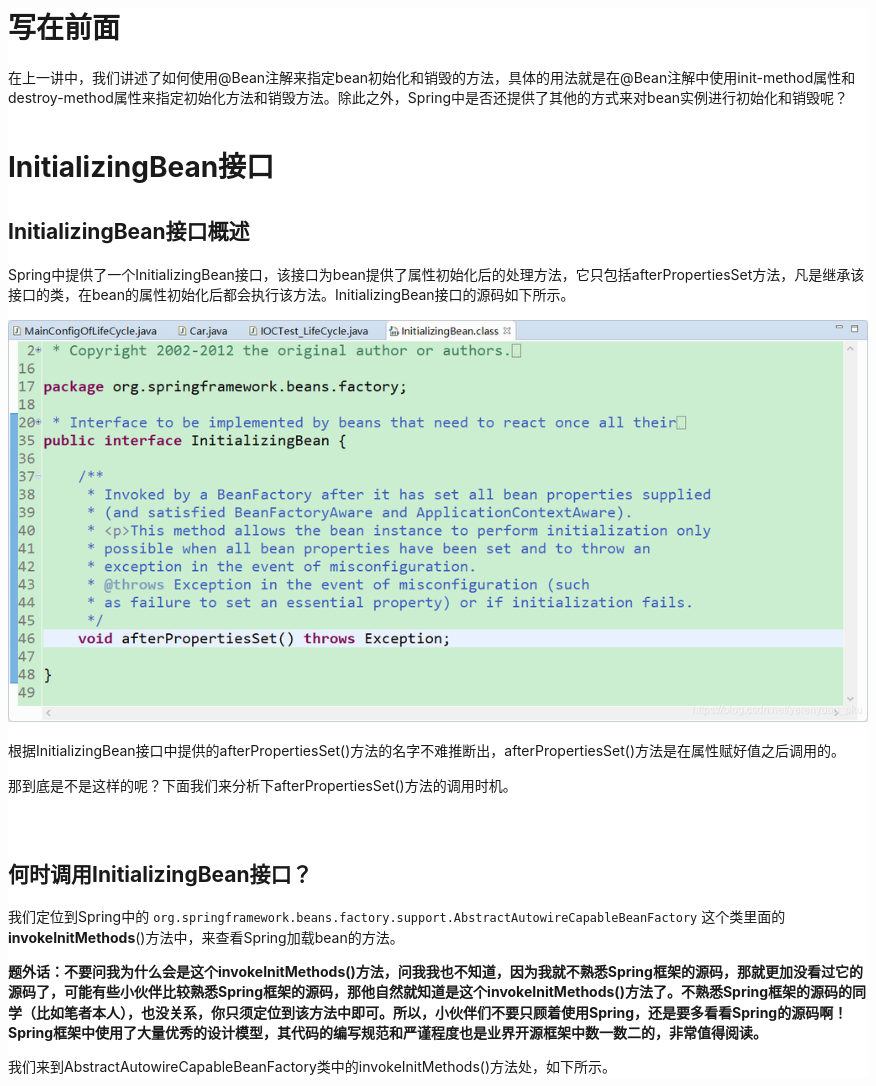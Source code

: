# 写在前面

在上一讲中，我们讲述了如何使用@Bean注解来指定bean初始化和销毁的方法，具体的用法就是在@Bean注解中使用init-method属性和destroy-method属性来指定初始化方法和销毁方法。除此之外，Spring中是否还提供了其他的方式来对bean实例进行初始化和销毁呢？

# InitializingBean接口

## InitializingBean接口概述

Spring中提供了一个InitializingBean接口，该接口为bean提供了属性初始化后的处理方法，它只包括afterPropertiesSet方法，凡是继承该接口的类，在bean的属性初始化后都会执行该方法。InitializingBean接口的源码如下所示。	

![在这里插入图片描述](../Spring_Images/20201130203402644.png)

根据InitializingBean接口中提供的afterPropertiesSet()方法的名字不难推断出，afterPropertiesSet()方法是在属性赋好值之后调用的。

那到底是不是这样的呢？下面我们来分析下afterPropertiesSet()方法的调用时机。

<br/>

## 何时调用InitializingBean接口？

我们定位到Spring中的 `org.springframework.beans.factory.support.AbstractAutowireCapableBeanFactory` 这个类里面的**invokeInitMethods**()方法中，来查看Spring加载bean的方法。

**题外话：不要问我为什么会是这个invokeInitMethods()方法，问我我也不知道，因为我就不熟悉Spring框架的源码，那就更加没看过它的源码了，可能有些小伙伴比较熟悉Spring框架的源码，那他自然就知道是这个invokeInitMethods()方法了。不熟悉Spring框架的源码的同学（比如笔者本人），也没关系，你只须定位到该方法中即可。所以，小伙伴们不要只顾着使用Spring，还是要多看看Spring的源码啊！Spring框架中使用了大量优秀的设计模型，其代码的编写规范和严谨程度也是业界开源框架中数一数二的，非常值得阅读。**

我们来到AbstractAutowireCapableBeanFactory类中的invokeInitMethods()方法处，如下所示。
